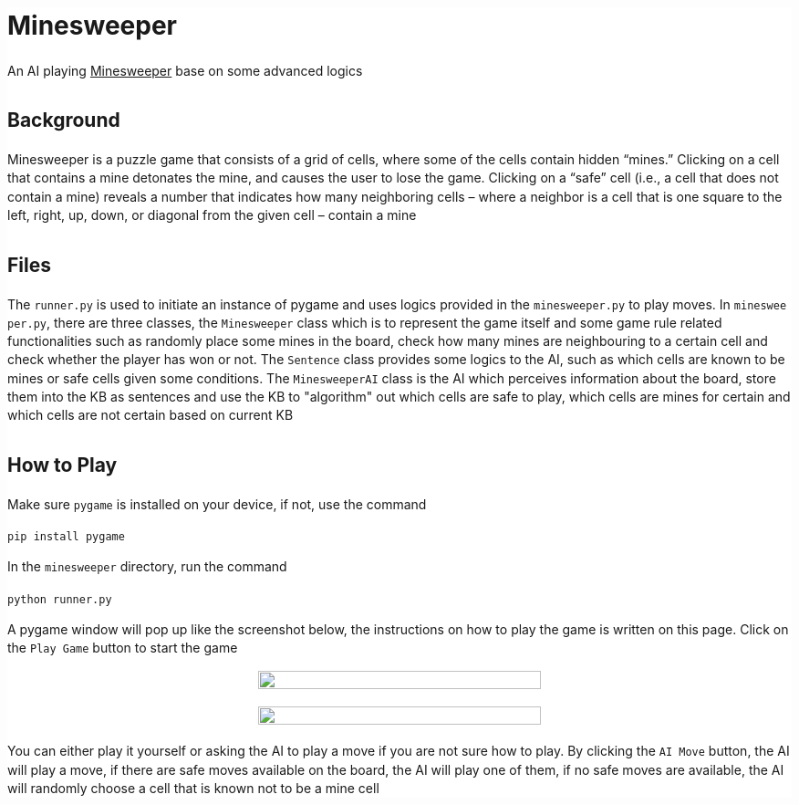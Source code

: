 # Minesweeper

An AI playing [Minesweeper](<https://en.wikipedia.org/wiki/Minesweeper_(video_game)>) base on some advanced logics

## Background

Minesweeper is a puzzle game that consists of a grid of cells, where some of the cells contain hidden “mines.” Clicking on a cell that contains a mine detonates the mine, and causes the user to lose the game. Clicking on a “safe” cell (i.e., a cell that does not contain a mine) reveals a number that indicates how many neighboring cells – where a neighbor is a cell that is one square to the left, right, up, down, or diagonal from the given cell – contain a mine

## Files

The `runner.py` is used to initiate an instance of pygame and uses logics provided in the `minesweeper.py` to play moves. In `minesweeper.py`, there are three classes, the `Minesweeper` class which is to represent the game itself and some game rule related functionalities such as randomly place some mines in the board, check how many mines are neighbouring to a certain cell and check whether the player has won or not. The `Sentence` class provides some logics to the AI, such as which cells are known to be mines or safe cells given some conditions. The `MinesweeperAI` class is the AI which perceives information about the board, store them into the KB as sentences and use the KB to "algorithm" out which cells are safe to play, which cells are mines for certain and which cells are not certain based on current KB

## How to Play

Make sure `pygame` is installed on your device, if not, use the command

`pip install pygame`

In the `minesweeper` directory, run the command

`python runner.py`

A pygame window will pop up like the screenshot below, the instructions on how to play the game is written on this page. Click on the `Play Game` button to start the game

<p align="center">
<img src="https://user-images.githubusercontent.com/99038613/174506268-95ac59f6-e15f-4605-a18e-7970cd45ff46.png" width="60%" height="60%">
</p>

<p align="center">
<img src="https://user-images.githubusercontent.com/99038613/174506361-02c9b56b-c887-495d-b990-2b6dc07e08a1.png" width="60%" height="60%">
</p>

You can either play it yourself or asking the AI to play a move if you are not sure how to play. By clicking the `AI Move` button, the AI will play a move, if there are safe moves available on the board, the AI will play one of them, if no safe moves are available, the AI will randomly choose a cell that is known not to be a mine cell